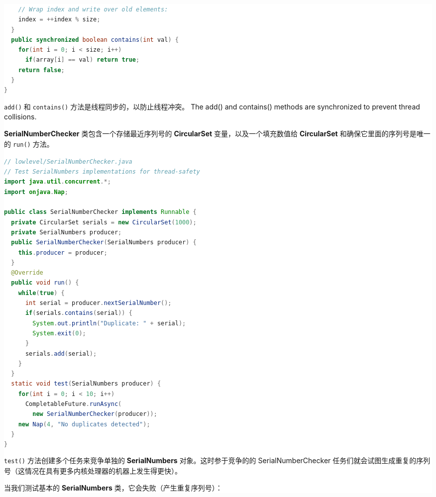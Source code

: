 ```java
    // Wrap index and write over old elements:
    index = ++index % size;
  }
  public synchronized boolean contains(int val) {
    for(int i = 0; i < size; i++)
      if(array[i] == val) return true;
    return false;
  }
}
```

`add()` 和 `contains()` 方法是线程同步的，以防止线程冲突。
The add() and contains() methods are synchronized to prevent thread collisions.

**SerialNumberChecker** 类包含一个存储最近序列号的 **CircularSet** 变量，以及一个填充数值给 **CircularSet** 和确保它里面的序列号是唯一的 `run()` 方法。

```java
// lowlevel/SerialNumberChecker.java
// Test SerialNumbers implementations for thread-safety
import java.util.concurrent.*;
import onjava.Nap;

public class SerialNumberChecker implements Runnable {
  private CircularSet serials = new CircularSet(1000);
  private SerialNumbers producer;
  public SerialNumberChecker(SerialNumbers producer) {
    this.producer = producer;
  }
  @Override
  public void run() {
    while(true) {
      int serial = producer.nextSerialNumber();
      if(serials.contains(serial)) {
        System.out.println("Duplicate: " + serial);
        System.exit(0);
      }
      serials.add(serial);
    }
  }
  static void test(SerialNumbers producer) {
    for(int i = 0; i < 10; i++)
      CompletableFuture.runAsync(
        new SerialNumberChecker(producer));
    new Nap(4, "No duplicates detected");
  }
}
```

`test()` 方法创建多个任务来竞争单独的 **SerialNumbers** 对象。这时参于竞争的的 SerialNumberChecker 任务们就会试图生成重复的序列号（这情况在具有更多内核处理器的机器上发生得更快）。

当我们测试基本的 **SerialNumbers** 类，它会失败（产生重复序列号）：


[^1]: 在某些平台上，特别是 Windows ，默认值可能非常难以查明。你可以使用 -Xss 标志调整堆栈大小。
[^2]: 引自 Brian Goetz, Java Concurrency in Practice 一书的作者 , 该书由 Brian Goetz, Tim Peierls, Joshua Bloch, Joseph Bowbeer, David Holmes, and Doug Lea 联合著作 (Addison-Wesley 出版社, 2006)。↩
[^3]: 请注意，在 64 位处理器上可能不会发生这种情况，从而消除了这个问题。
[^4]: 这个测试的推论是，“如果某人表示线程是容易并且简单的，请确保这个人没有对你的项目做出重要的决策。如果那个人已经做出，那么你就已经陷入麻烦之中了。”
[^5]: 这在即将产生的 C++ 的标准中得到了补救。